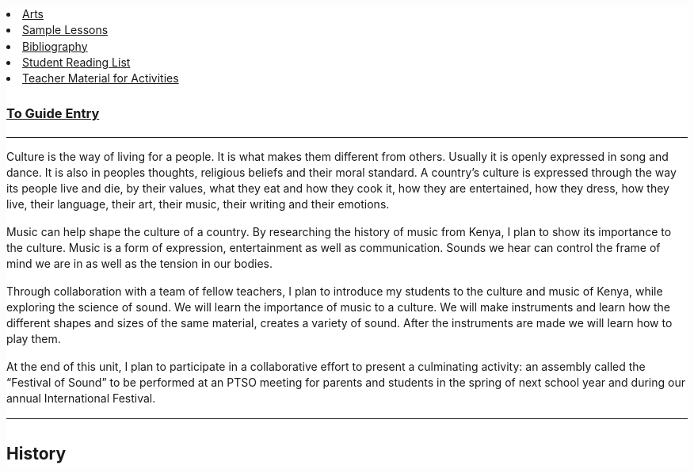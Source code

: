   </li>
  </a>
  <a href="#k">
   <li>
    Arts
   </li>
  </a>
  <a href="#l">
   <li>
    Sample Lessons
   </li>
  </a>
  <a href="#m">
   <li>
    Bibliography
   </li>
  </a>
  <a href="#n">
   <li>
    Student Reading List
   </li>
  </a>
  <a href="#o">
   <li>
    Teacher Material for Activities
   </li>
  </a>
 </ul>
 <h3>
  <a href="../../../guides/2000/5/00.05.07.x.html">
   To Guide Entry
  </a>
 </h3>
<hr/>
 Culture is the way of living for a people.  It is what makes them different from others.  Usually it is openly expressed in song and dance.  It is also in peoples thoughts, religious beliefs and their moral standard.  A country’s culture is expressed through the way its people live and die, by their values, what they eat and how they cook it, how they are entertained, how they dress, how they live, their language, their art, their music, their writing and their emotions.
 <p>
  Music can help shape the culture of a country.  By researching the history of music from Kenya, I plan to show its importance to the culture.  Music is a form of expression, entertainment as well as communication.  Sounds we hear can control the frame of mind we are in as well as the tension in our bodies.
 </p>
 <p>
  Through collaboration with a team of fellow teachers, I plan to introduce my students to the culture and music of Kenya, while exploring the science of sound.  We will learn the importance of music to a culture.  We will make instruments and learn how the different shapes and sizes of the same material, creates a variety of sound.  After the instruments are made we will learn how to play them.
 </p>
 <p>
  At the end of this unit, I plan to participate in a collaborative effort to present a culminating activity:  an assembly called the “Festival of  Sound” to be performed at an PTSO meeting for parents and students in the spring of next school year and during our annual International Festival.
 </p>
 <p>
  <span class="indent">
  </span>
 </p>
 <hr/>
 <h2>
  History
 </h2>